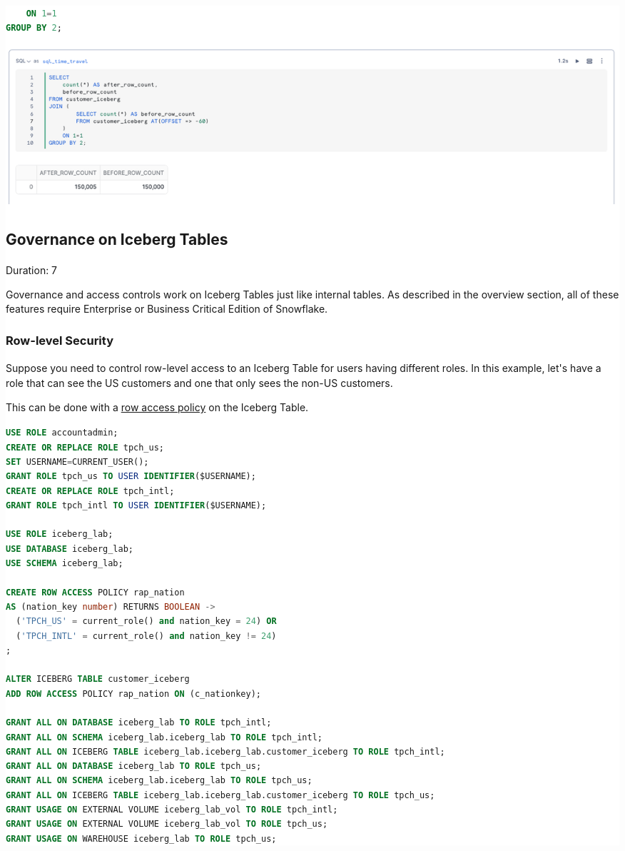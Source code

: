 ```sql
    ON 1=1
GROUP BY 2;
```

![Time Travel](assets/3-4_time-travel.png)


## Governance on Iceberg Tables
Duration: 7

Governance and access controls work on Iceberg Tables just like internal tables. As described in the overview section, all of these features require Enterprise or Business Critical Edition of Snowflake.

### Row-level Security

Suppose you need to control row-level access to an Iceberg Table for users having different roles. In this example, let's have a role that can see the US customers and one that only sees the non-US customers.

This can be done with a [row access policy](https://docs.snowflake.com/en/user-guide/security-row-using) on the Iceberg Table.

```sql
USE ROLE accountadmin;
CREATE OR REPLACE ROLE tpch_us;
SET USERNAME=CURRENT_USER();
GRANT ROLE tpch_us TO USER IDENTIFIER($USERNAME);
CREATE OR REPLACE ROLE tpch_intl;
GRANT ROLE tpch_intl TO USER IDENTIFIER($USERNAME);

USE ROLE iceberg_lab;
USE DATABASE iceberg_lab;
USE SCHEMA iceberg_lab;

CREATE ROW ACCESS POLICY rap_nation
AS (nation_key number) RETURNS BOOLEAN ->
  ('TPCH_US' = current_role() and nation_key = 24) OR
  ('TPCH_INTL' = current_role() and nation_key != 24)
;

ALTER ICEBERG TABLE customer_iceberg
ADD ROW ACCESS POLICY rap_nation ON (c_nationkey);

GRANT ALL ON DATABASE iceberg_lab TO ROLE tpch_intl;
GRANT ALL ON SCHEMA iceberg_lab.iceberg_lab TO ROLE tpch_intl;
GRANT ALL ON ICEBERG TABLE iceberg_lab.iceberg_lab.customer_iceberg TO ROLE tpch_intl;
GRANT ALL ON DATABASE iceberg_lab TO ROLE tpch_us;
GRANT ALL ON SCHEMA iceberg_lab.iceberg_lab TO ROLE tpch_us;
GRANT ALL ON ICEBERG TABLE iceberg_lab.iceberg_lab.customer_iceberg TO ROLE tpch_us;
GRANT USAGE ON EXTERNAL VOLUME iceberg_lab_vol TO ROLE tpch_intl;
GRANT USAGE ON EXTERNAL VOLUME iceberg_lab_vol TO ROLE tpch_us;
GRANT USAGE ON WAREHOUSE iceberg_lab TO ROLE tpch_us;
```